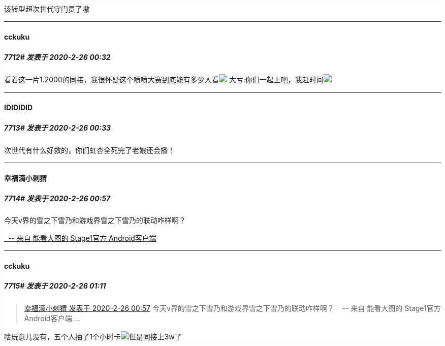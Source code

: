 该转型超次世代守门员了嗷







-----

####  cckuku  
##### 7712#       发表于 2020-2-26 00:32




看着这一片1.2000的同接，我很怀疑这个喷喷大赛到底能有多少人看<img src="https://static.saraba1st.com/image/smiley/face2017/009.gif" referrerpolicy="no-referrer">
大亏:你们一起上吧，我赶时间<img src="https://static.saraba1st.com/image/smiley/face2017/037.png" referrerpolicy="no-referrer">







-----

####  IDIDIDID  
##### 7713#       发表于 2020-2-26 00:33




次世代有什么好救的，你们虹杏全死完了老娘还会播！







-----

####  幸福滴小刺猬  
##### 7714#       发表于 2020-2-26 00:57




今天v界的雪之下雪乃和游戏界雪之下雪乃的联动咋样啊？

[  -- 来自 能看大图的 Stage1官方 Android客户端](https://www.coolapk.com/apk/140634)







-----

####  cckuku  
##### 7715#       发表于 2020-2-26 01:11



<blockquote><a href="httphttps://bbs.saraba1st.com/2b/forum.php?mod=redirect&amp;goto=findpost&amp;pid=46527025&amp;ptid=1907975" target="_blank">幸福滴小刺猬 发表于 2020-2-26 00:57</a>
 今天v界的雪之下雪乃和游戏界雪之下雪乃的联动咋样啊？    -- 来自 能看大图的 Stage1官方 Android客户端 ...</blockquote>
啥玩意儿没有，五个人抽了1个小时卡<img src="https://static.saraba1st.com/image/smiley/face2017/009.gif" referrerpolicy="no-referrer">但是同接上3w了

